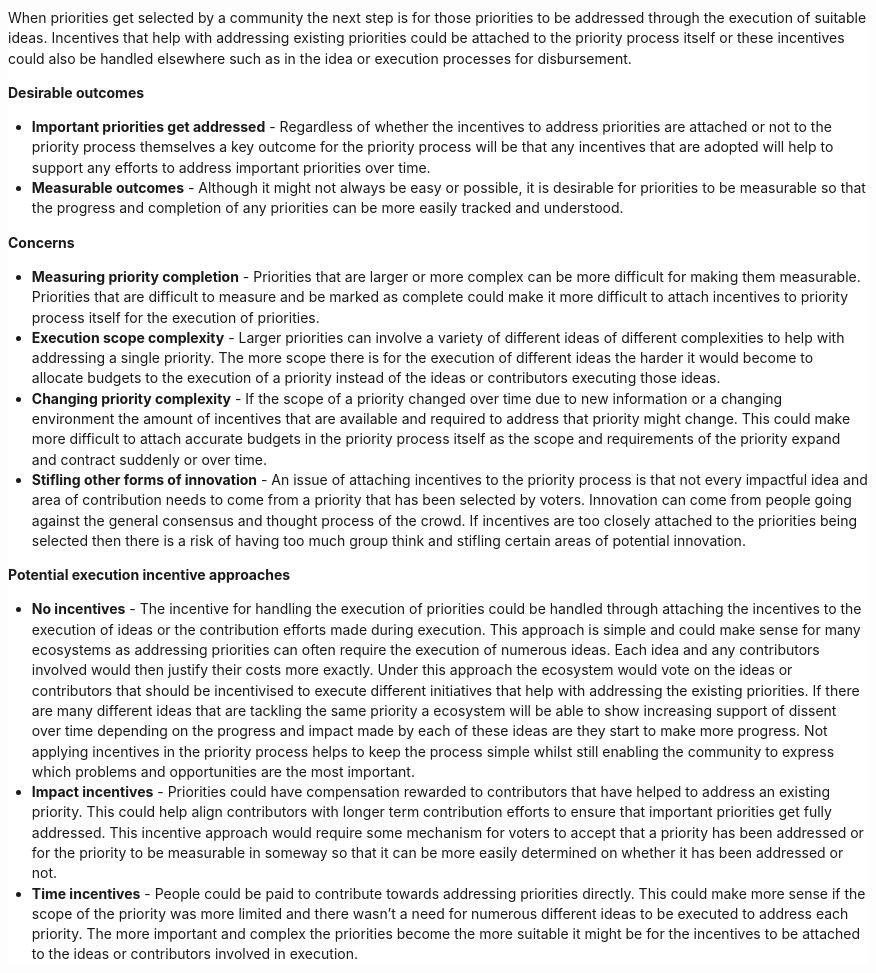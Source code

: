 When priorities get selected by a community the next step is for those priorities to be addressed through the execution of suitable ideas. Incentives that help with addressing existing priorities could be attached to the priority process itself or these incentives could also be handled elsewhere such as in the idea or execution processes for disbursement.



**Desirable outcomes**

* **Important priorities get addressed** - Regardless of whether the incentives to address priorities are attached or not to the priority process themselves a key outcome for the priority process will be that any incentives that are adopted will help to support any efforts to address important priorities over time.
* **Measurable outcomes** - Although it might not always be easy or possible, it is desirable for priorities to be measurable so that the progress and completion of any priorities can be more easily tracked and understood.



**Concerns**

* **Measuring priority completion** - Priorities that are larger or more complex can be more difficult for making them measurable. Priorities that are difficult to measure and be marked as complete could make it more difficult to attach incentives to priority process itself for the execution of priorities.
* **Execution scope complexity** - Larger priorities can involve a variety of different ideas of different complexities to help with addressing a single priority. The more scope there is for the execution of different ideas the harder it would become to allocate budgets to the execution of a priority instead of the ideas or contributors executing those ideas.
* **Changing priority complexity** - If the scope of a priority changed over time due to new information or a changing environment the amount of incentives that are available and required to address that priority might change. This could make more difficult to attach accurate budgets in the priority process itself as the scope and requirements of the priority expand and contract suddenly or over time.
* **Stifling other forms of innovation** - An issue of attaching incentives to the priority process is that not every impactful idea and area of contribution needs to come from a priority that has been selected by voters. Innovation can come from people going against the general consensus and thought process of the crowd. If incentives are too closely attached to the priorities being selected then there is a risk of having too much group think and stifling certain areas of potential innovation.



**Potential execution incentive approaches**

* **No incentives** - The incentive for handling the execution of priorities could be handled through attaching the incentives to the execution of ideas or the contribution efforts made during execution. This approach is simple and could make sense for many ecosystems as addressing priorities can often require the execution of numerous ideas. Each idea and any contributors involved would then justify their costs more exactly. Under this approach the ecosystem would vote on the ideas or contributors that should be incentivised to execute different initiatives that help with addressing the existing priorities. If there are many different ideas that are tackling the same priority a ecosystem will be able to show increasing support of dissent over time depending on the progress and impact made by each of these ideas are they start to make more progress. Not applying incentives in the priority process helps to keep the process simple whilst still enabling the community to express which problems and opportunities are the most important.
* **Impact incentives** - Priorities could have compensation rewarded to contributors that have helped to address an existing priority. This could help align contributors with longer term contribution efforts to ensure that important priorities get fully addressed. This incentive approach would require some mechanism for voters to accept that a priority has been addressed or for the priority to be measurable in someway so that it can be more easily determined on whether it has been addressed or not.
* **Time incentives** - People could be paid to contribute towards addressing priorities directly. This could make more sense if the scope of the priority was more limited and there wasn’t a need for numerous different ideas to be executed to address each priority. The more important and complex the priorities become the more suitable it might be for the incentives to be attached to the ideas or contributors involved in execution.